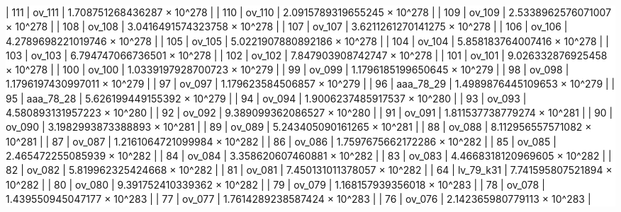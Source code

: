 | 111 | ov_111 | 1.708751268436287 × 10^278 |
| 110 | ov_110 | 2.0915789319655245 × 10^278 |
| 109 | ov_109 | 2.5338962576071007 × 10^278 |
| 108 | ov_108 | 3.0416491574323758 × 10^278 |
| 107 | ov_107 | 3.6211261270141275 × 10^278 |
| 106 | ov_106 | 4.2789698221019746 × 10^278 |
| 105 | ov_105 | 5.0221907880892186 × 10^278 |
| 104 | ov_104 | 5.858183764007416 × 10^278 |
| 103 | ov_103 | 6.794747066736501 × 10^278 |
| 102 | ov_102 | 7.847903908742747 × 10^278 |
| 101 | ov_101 | 9.026332876925458 × 10^278 |
| 100 | ov_100 | 1.0339197928700723 × 10^279 |
| 99 | ov_099 | 1.1796185199650645 × 10^279 |
| 98 | ov_098 | 1.1796197430997011 × 10^279 |
| 97 | ov_097 | 1.179623584506857 × 10^279 |
| 96 | aaa_78_29 | 1.4989876445109653 × 10^279 |
| 95 | aaa_78_28 | 5.626199449155392 × 10^279 |
| 94 | ov_094 | 1.9006237485917537 × 10^280 |
| 93 | ov_093 | 4.580893131957223 × 10^280 |
| 92 | ov_092 | 9.389099362086527 × 10^280 |
| 91 | ov_091 | 1.811537738779274 × 10^281 |
| 90 | ov_090 | 3.1982993873388893 × 10^281 |
| 89 | ov_089 | 5.243405090161265 × 10^281 |
| 88 | ov_088 | 8.112956557571082 × 10^281 |
| 87 | ov_087 | 1.2161064721099984 × 10^282 |
| 86 | ov_086 | 1.7597675662172286 × 10^282 |
| 85 | ov_085 | 2.465472255085939 × 10^282 |
| 84 | ov_084 | 3.358620607460881 × 10^282 |
| 83 | ov_083 | 4.4668318120969605 × 10^282 |
| 82 | ov_082 | 5.819962325424668 × 10^282 |
| 81 | ov_081 | 7.450131011378057 × 10^282 |
| 64 | lv_79_k31 | 7.741595807521894 × 10^282 |
| 80 | ov_080 | 9.391752410339362 × 10^282 |
| 79 | ov_079 | 1.168157939356018 × 10^283 |
| 78 | ov_078 | 1.439550945047177 × 10^283 |
| 77 | ov_077 | 1.7614289238587424 × 10^283 |
| 76 | ov_076 | 2.142365980779113 × 10^283 |